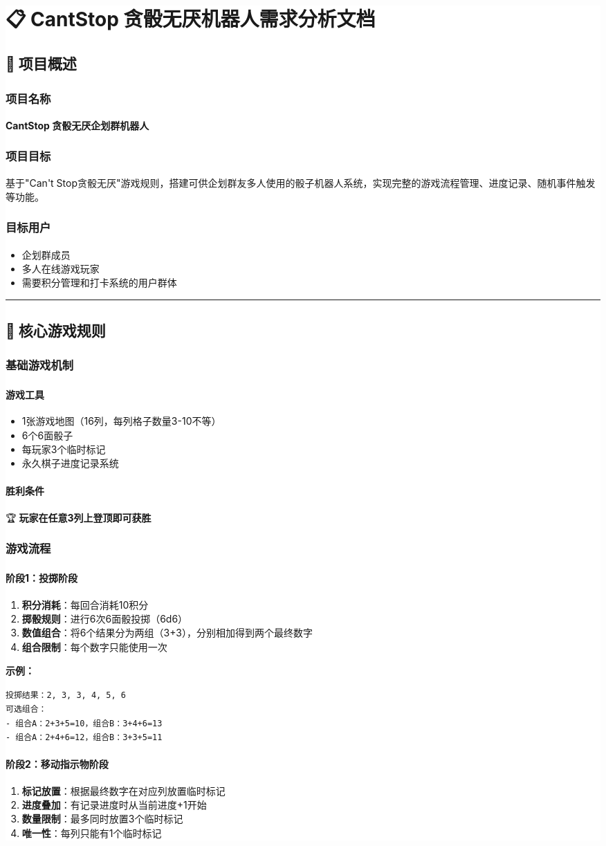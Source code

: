 # 📋 CantStop 贪骰无厌机器人需求分析文档

## 🎯 项目概述

### 项目名称
**CantStop 贪骰无厌企划群机器人**

### 项目目标
基于"Can't Stop贪骰无厌"游戏规则，搭建可供企划群友多人使用的骰子机器人系统，实现完整的游戏流程管理、进度记录、随机事件触发等功能。

### 目标用户
- 企划群成员
- 多人在线游戏玩家
- 需要积分管理和打卡系统的用户群体

---

## 🎲 核心游戏规则

### 基础游戏机制

#### 游戏工具
- 1张游戏地图（16列，每列格子数量3-10不等）
- 6个6面骰子
- 每玩家3个临时标记
- 永久棋子进度记录系统

#### 胜利条件
🏆 **玩家在任意3列上登顶即可获胜**

### 游戏流程

#### 阶段1：投掷阶段
1. **积分消耗**：每回合消耗10积分
2. **掷骰规则**：进行6次6面骰投掷（6d6）
3. **数值组合**：将6个结果分为两组（3+3），分别相加得到两个最终数字
4. **组合限制**：每个数字只能使用一次

**示例：**
```
投掷结果：2, 3, 3, 4, 5, 6
可选组合：
- 组合A：2+3+5=10，组合B：3+4+6=13
- 组合A：2+4+6=12，组合B：3+3+5=11
```

#### 阶段2：移动指示物阶段
1. **标记放置**：根据最终数字在对应列放置临时标记
2. **进度叠加**：有记录进度时从当前进度+1开始
3. **数量限制**：最多同时放置3个临时标记
4. **唯一性**：每列只能有1个临时标记
